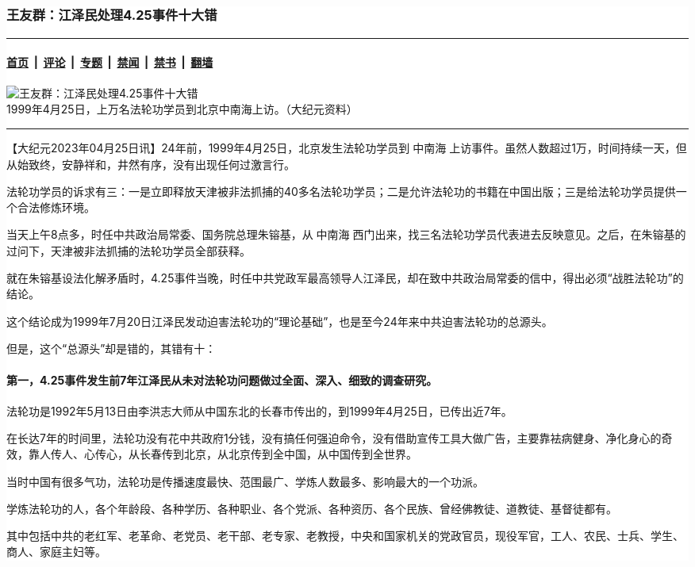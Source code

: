 ### 王友群：江泽民处理4.25事件十大错

---

#### [首页](../../../..?n13981032) &nbsp;|&nbsp; [评论](../../../../../epoch-comment?n13981032) &nbsp;|&nbsp; [专题](../../../../../epoch-special?n13981032) &nbsp;|&nbsp; [禁闻](../../../../../epoch-news?n13981032) &nbsp;|&nbsp; [禁书](../../../../../books?n13981032) &nbsp;|&nbsp; [翻墙](https://github.com/gfw-breaker/nogfw/blob/master/README.md?n13981032)


<div><img alt="王友群：江泽民处理4.25事件十大错" class="attachment-djy_600_400 size-djy_600_400 wp-post-image" src="https://i.epochtimes.com/assets/uploads/2023/04/id13981033-wuhanfeiyan_2020-04-24_4-1587774166275-600x365-600x365-1-600x365.jpeg"/>
<div class="caption">
 1999年4月25日，上万名法轮功学员到北京中南海上访。（大纪元资料）
</div></div><hr/><div class="post_content" id="artbody" itemprop="articleBody">
 
 <p>
  【大纪元2023年04月25日讯】24年前，1999年4月25日，北京发生法轮功学员到
  <ok href="https://www.epochtimes.com/gb/tag/%E4%B8%AD%E5%8D%97%E6%B5%B7.html">
   中南海
  </ok>
  上访事件。虽然人数超过1万，时间持续一天，但从始致终，安静祥和，井然有序，没有出现任何过激言行。
 </p>
 <p style="font-weight: 400;">
  法轮功学员的诉求有三：一是立即释放天津被非法抓捕的40多名法轮功学员；二是允许法轮功的书籍在中国出版；三是给法轮功学员提供一个合法修炼环境。
 </p>
 <p style="font-weight: 400;">
  当天上午8点多，时任中共政治局常委、国务院总理朱镕基，从
  <ok href="https://www.epochtimes.com/gb/tag/%E4%B8%AD%E5%8D%97%E6%B5%B7.html">
   中南海
  </ok>
  西门出来，找三名法轮功学员代表进去反映意见。之后，在朱镕基的过问下，天津被非法抓捕的法轮功学员全部获释。
 </p>
 <p style="font-weight: 400;">
  就在朱镕基设法化解矛盾时，4.25事件当晚，时任中共党政军最高领导人江泽民，却在致中共政治局常委的信中，得出必须“战胜法轮功”的结论。
 </p>
 <p style="font-weight: 400;">
  这个结论成为1999年7月20日江泽民发动迫害法轮功的“理论基础”，也是至今24年来中共迫害法轮功的总源头。
 </p>
 <p style="font-weight: 400;">
  但是，这个“总源头”却是错的，其错有十：
 </p>
 <h4 style="font-weight: 400;">
  <strong>
   第一，4.25事件发生前7年江泽民从未对法轮功问题做过全面、深入、细致的调查研究。
  </strong>
 </h4>
 <p style="font-weight: 400;">
  法轮功是1992年5月13日由李洪志大师从中国东北的长春市传出的，到1999年4月25日，已传出近7年。
 </p>
 <p style="font-weight: 400;">
  在长达7年的时间里，法轮功没有花中共政府1分钱，没有搞任何强迫命令，没有借助宣传工具大做广告，主要靠袪病健身、净化身心的奇效，靠人传人、心传心，从长春传到北京，从北京传到全中国，从中国传到全世界。
 </p>
 <p style="font-weight: 400;">
  当时中国有很多气功，法轮功是传播速度最快、范围最广、学炼人数最多、影响最大的一个功派。
 </p>
 <p style="font-weight: 400;">
  学炼法轮功的人，各个年龄段、各种学历、各种职业、各个党派、各种资历、各个民族、曾经佛教徒、道教徒、基督徒都有。
 </p>
 <p style="font-weight: 400;">
  其中包括中共的老红军、老革命、老党员、老干部、老专家、老教授，中央和国家机关的党政官员，现役军官，工人、农民、士兵、学生、商人、家庭主妇等。
 </p>
 <p style="font-weight: 400;">